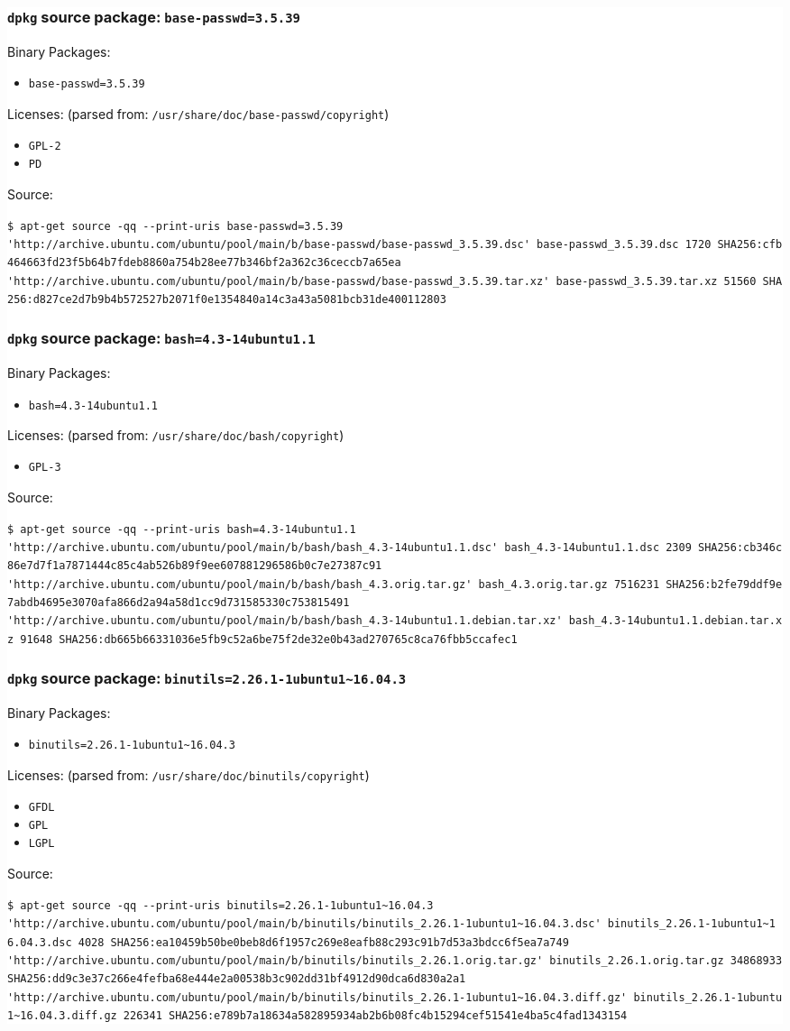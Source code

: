 ### `dpkg` source package: `base-passwd=3.5.39`

Binary Packages:

- `base-passwd=3.5.39`

Licenses: (parsed from: `/usr/share/doc/base-passwd/copyright`)

- `GPL-2`
- `PD`

Source:

```console
$ apt-get source -qq --print-uris base-passwd=3.5.39
'http://archive.ubuntu.com/ubuntu/pool/main/b/base-passwd/base-passwd_3.5.39.dsc' base-passwd_3.5.39.dsc 1720 SHA256:cfb464663fd23f5b64b7fdeb8860a754b28ee77b346bf2a362c36ceccb7a65ea
'http://archive.ubuntu.com/ubuntu/pool/main/b/base-passwd/base-passwd_3.5.39.tar.xz' base-passwd_3.5.39.tar.xz 51560 SHA256:d827ce2d7b9b4b572527b2071f0e1354840a14c3a43a5081bcb31de400112803
```

### `dpkg` source package: `bash=4.3-14ubuntu1.1`

Binary Packages:

- `bash=4.3-14ubuntu1.1`

Licenses: (parsed from: `/usr/share/doc/bash/copyright`)

- `GPL-3`

Source:

```console
$ apt-get source -qq --print-uris bash=4.3-14ubuntu1.1
'http://archive.ubuntu.com/ubuntu/pool/main/b/bash/bash_4.3-14ubuntu1.1.dsc' bash_4.3-14ubuntu1.1.dsc 2309 SHA256:cb346c86e7d7f1a7871444c85c4ab526b89f9ee607881296586b0c7e27387c91
'http://archive.ubuntu.com/ubuntu/pool/main/b/bash/bash_4.3.orig.tar.gz' bash_4.3.orig.tar.gz 7516231 SHA256:b2fe79ddf9e7abdb4695e3070afa866d2a94a58d1cc9d731585330c753815491
'http://archive.ubuntu.com/ubuntu/pool/main/b/bash/bash_4.3-14ubuntu1.1.debian.tar.xz' bash_4.3-14ubuntu1.1.debian.tar.xz 91648 SHA256:db665b66331036e5fb9c52a6be75f2de32e0b43ad270765c8ca76fbb5ccafec1
```

### `dpkg` source package: `binutils=2.26.1-1ubuntu1~16.04.3`

Binary Packages:

- `binutils=2.26.1-1ubuntu1~16.04.3`

Licenses: (parsed from: `/usr/share/doc/binutils/copyright`)

- `GFDL`
- `GPL`
- `LGPL`

Source:

```console
$ apt-get source -qq --print-uris binutils=2.26.1-1ubuntu1~16.04.3
'http://archive.ubuntu.com/ubuntu/pool/main/b/binutils/binutils_2.26.1-1ubuntu1~16.04.3.dsc' binutils_2.26.1-1ubuntu1~16.04.3.dsc 4028 SHA256:ea10459b50be0beb8d6f1957c269e8eafb88c293c91b7d53a3bdcc6f5ea7a749
'http://archive.ubuntu.com/ubuntu/pool/main/b/binutils/binutils_2.26.1.orig.tar.gz' binutils_2.26.1.orig.tar.gz 34868933 SHA256:dd9c3e37c266e4fefba68e444e2a00538b3c902dd31bf4912d90dca6d830a2a1
'http://archive.ubuntu.com/ubuntu/pool/main/b/binutils/binutils_2.26.1-1ubuntu1~16.04.3.diff.gz' binutils_2.26.1-1ubuntu1~16.04.3.diff.gz 226341 SHA256:e789b7a18634a582895934ab2b6b08fc4b15294cef51541e4ba5c4fad1343154
```
